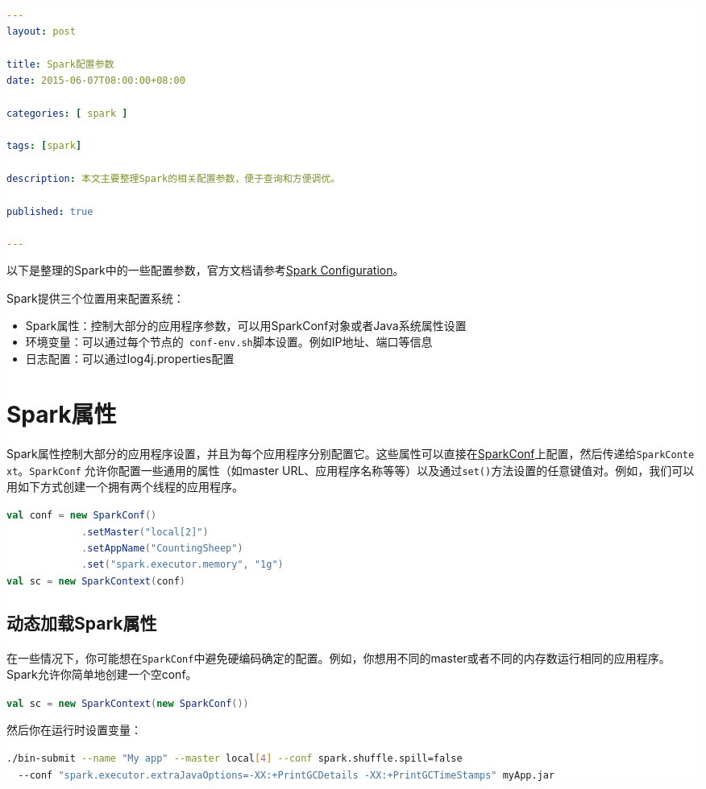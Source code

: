 ```yaml
---
layout: post

title: Spark配置参数
date: 2015-06-07T08:00:00+08:00

categories: [ spark ]

tags: [spark]

description: 本文主要整理Spark的相关配置参数，便于查询和方便调优。

published: true

---
```


以下是整理的Spark中的一些配置参数，官方文档请参考[Spark Configuration](https:/.apache.org/docs/latest/configuration.html)。

Spark提供三个位置用来配置系统：

- Spark属性：控制大部分的应用程序参数，可以用SparkConf对象或者Java系统属性设置
- 环境变量：可以通过每个节点的` conf-env.sh`脚本设置。例如IP地址、端口等信息
- 日志配置：可以通过log4j.properties配置

# Spark属性

Spark属性控制大部分的应用程序设置，并且为每个应用程序分别配置它。这些属性可以直接在[SparkConf](http:/.apache.org/docs/latest/api/scala/index.html#org.apache.spark.SparkConf)上配置，然后传递给`SparkContext`。`SparkConf`
允许你配置一些通用的属性（如master URL、应用程序名称等等）以及通过`set()`方法设置的任意键值对。例如，我们可以用如下方式创建一个拥有两个线程的应用程序。

~~~scala
val conf = new SparkConf()
             .setMaster("local[2]")
             .setAppName("CountingSheep")
             .set("spark.executor.memory", "1g")
val sc = new SparkContext(conf)
~~~

## 动态加载Spark属性

在一些情况下，你可能想在`SparkConf`中避免硬编码确定的配置。例如，你想用不同的master或者不同的内存数运行相同的应用程序。Spark允许你简单地创建一个空conf。

~~~scala
val sc = new SparkContext(new SparkConf())
~~~

然后你在运行时设置变量：

~~~bash
./bin-submit --name "My app" --master local[4] --conf spark.shuffle.spill=false
  --conf "spark.executor.extraJavaOptions=-XX:+PrintGCDetails -XX:+PrintGCTimeStamps" myApp.jar
~~~

